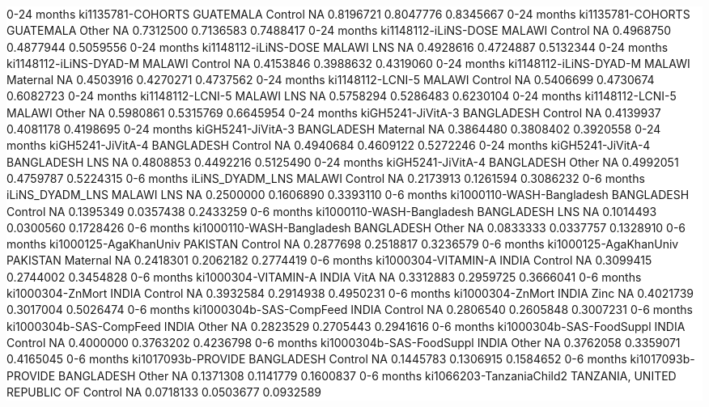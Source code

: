 0-24 months   ki1135781-COHORTS           GUATEMALA                      Control              NA                0.8196721   0.8047776   0.8345667
0-24 months   ki1135781-COHORTS           GUATEMALA                      Other                NA                0.7312500   0.7136583   0.7488417
0-24 months   ki1148112-iLiNS-DOSE        MALAWI                         Control              NA                0.4968750   0.4877944   0.5059556
0-24 months   ki1148112-iLiNS-DOSE        MALAWI                         LNS                  NA                0.4928616   0.4724887   0.5132344
0-24 months   ki1148112-iLiNS-DYAD-M      MALAWI                         Control              NA                0.4153846   0.3988632   0.4319060
0-24 months   ki1148112-iLiNS-DYAD-M      MALAWI                         Maternal             NA                0.4503916   0.4270271   0.4737562
0-24 months   ki1148112-LCNI-5            MALAWI                         Control              NA                0.5406699   0.4730674   0.6082723
0-24 months   ki1148112-LCNI-5            MALAWI                         LNS                  NA                0.5758294   0.5286483   0.6230104
0-24 months   ki1148112-LCNI-5            MALAWI                         Other                NA                0.5980861   0.5315769   0.6645954
0-24 months   kiGH5241-JiVitA-3           BANGLADESH                     Control              NA                0.4139937   0.4081178   0.4198695
0-24 months   kiGH5241-JiVitA-3           BANGLADESH                     Maternal             NA                0.3864480   0.3808402   0.3920558
0-24 months   kiGH5241-JiVitA-4           BANGLADESH                     Control              NA                0.4940684   0.4609122   0.5272246
0-24 months   kiGH5241-JiVitA-4           BANGLADESH                     LNS                  NA                0.4808853   0.4492216   0.5125490
0-24 months   kiGH5241-JiVitA-4           BANGLADESH                     Other                NA                0.4992051   0.4759787   0.5224315
0-6 months    iLiNS_DYADM_LNS             MALAWI                         Control              NA                0.2173913   0.1261594   0.3086232
0-6 months    iLiNS_DYADM_LNS             MALAWI                         LNS                  NA                0.2500000   0.1606890   0.3393110
0-6 months    ki1000110-WASH-Bangladesh   BANGLADESH                     Control              NA                0.1395349   0.0357438   0.2433259
0-6 months    ki1000110-WASH-Bangladesh   BANGLADESH                     LNS                  NA                0.1014493   0.0300560   0.1728426
0-6 months    ki1000110-WASH-Bangladesh   BANGLADESH                     Other                NA                0.0833333   0.0337757   0.1328910
0-6 months    ki1000125-AgaKhanUniv       PAKISTAN                       Control              NA                0.2877698   0.2518817   0.3236579
0-6 months    ki1000125-AgaKhanUniv       PAKISTAN                       Maternal             NA                0.2418301   0.2062182   0.2774419
0-6 months    ki1000304-VITAMIN-A         INDIA                          Control              NA                0.3099415   0.2744002   0.3454828
0-6 months    ki1000304-VITAMIN-A         INDIA                          VitA                 NA                0.3312883   0.2959725   0.3666041
0-6 months    ki1000304-ZnMort            INDIA                          Control              NA                0.3932584   0.2914938   0.4950231
0-6 months    ki1000304-ZnMort            INDIA                          Zinc                 NA                0.4021739   0.3017004   0.5026474
0-6 months    ki1000304b-SAS-CompFeed     INDIA                          Control              NA                0.2806540   0.2605848   0.3007231
0-6 months    ki1000304b-SAS-CompFeed     INDIA                          Other                NA                0.2823529   0.2705443   0.2941616
0-6 months    ki1000304b-SAS-FoodSuppl    INDIA                          Control              NA                0.4000000   0.3763202   0.4236798
0-6 months    ki1000304b-SAS-FoodSuppl    INDIA                          Other                NA                0.3762058   0.3359071   0.4165045
0-6 months    ki1017093b-PROVIDE          BANGLADESH                     Control              NA                0.1445783   0.1306915   0.1584652
0-6 months    ki1017093b-PROVIDE          BANGLADESH                     Other                NA                0.1371308   0.1141779   0.1600837
0-6 months    ki1066203-TanzaniaChild2    TANZANIA, UNITED REPUBLIC OF   Control              NA                0.0718133   0.0503677   0.0932589